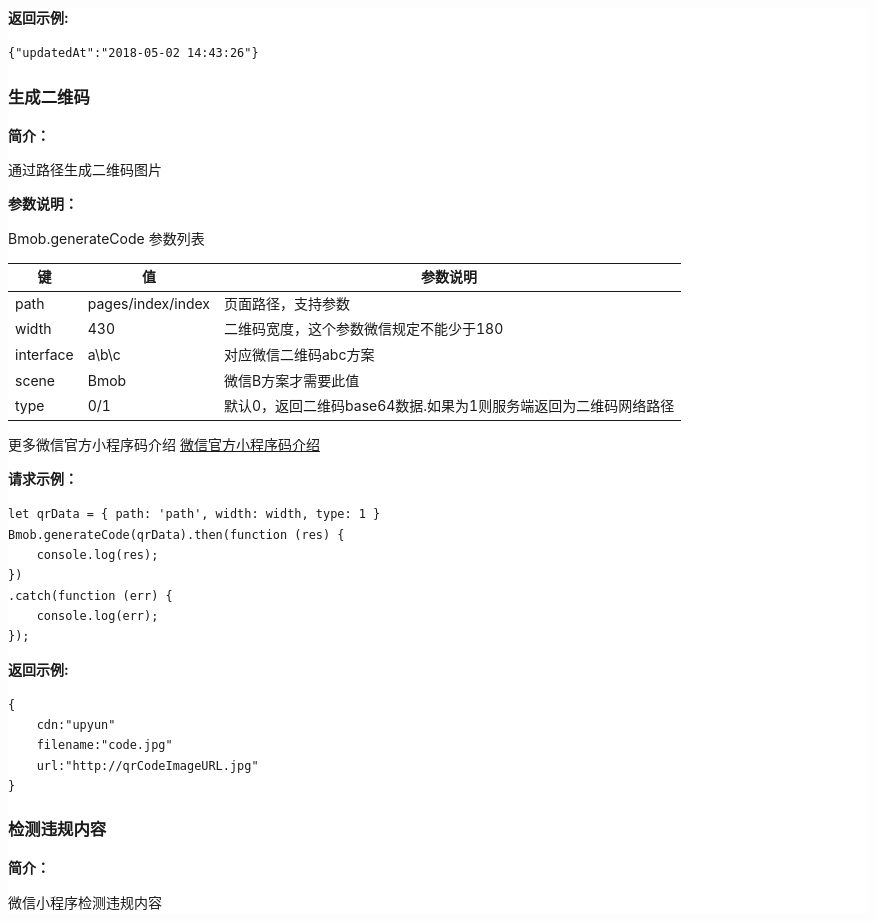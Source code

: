 **返回示例:**

```
{"updatedAt":"2018-05-02 14:43:26"}
```





### 生成二维码 ###

**简介：**

通过路径生成二维码图片

**参数说明：**

Bmob.generateCode 参数列表

| 键 | 值 |参数说明 |
| --------- | ----------------- | ------------ |
| path      | pages/index/index | 页面路径，支持参数 |
| width     |        430        | 二维码宽度，这个参数微信规定不能少于180 |
| interface |        a\b\c      | 对应微信二维码abc方案 |
| scene     |        Bmob       | 微信B方案才需要此值 |
| type      |        0/1        | 默认0，返回二维码base64数据.如果为1则服务端返回为二维码网络路径 |

更多微信官方小程序码介绍 [微信官方小程序码介绍](https://mp.weixin.qq.com/debug/wxadoc/dev/api/qrcode.html "微信官方小程序码介绍")

**请求示例：**

    let qrData = { path: 'path', width: width, type: 1 }
    Bmob.generateCode(qrData).then(function (res) {
    	console.log(res);
    })
    .catch(function (err) {
    	console.log(err);
    });

**返回示例:**


```
{
	cdn:"upyun"
	filename:"code.jpg"
	url:"http://qrCodeImageURL.jpg"
}
```

### 检测违规内容

**简介：**

微信小程序检测违规内容
